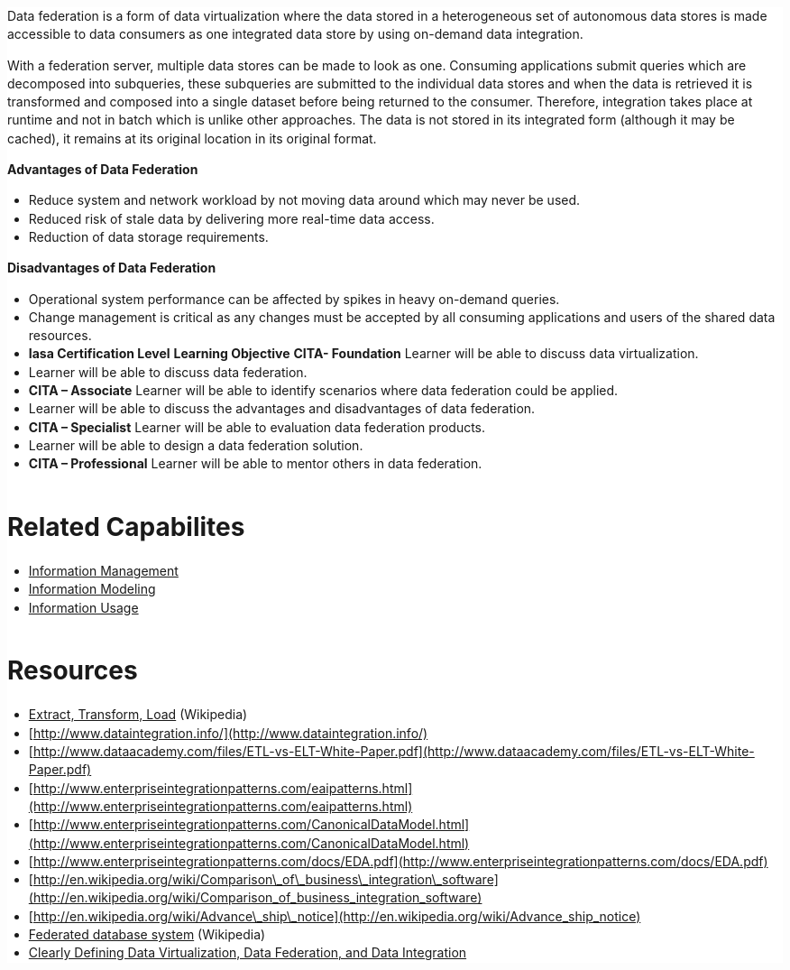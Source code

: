 Data federation is a form of data virtualization where the data stored in a heterogeneous set of autonomous data stores is made accessible to data consumers as one integrated data store by using on-demand data integration.

With a federation server, multiple data stores can be made to look as one. Consuming applications submit queries which are decomposed into subqueries, these subqueries are submitted to the individual data stores and when the data is retrieved it is transformed and composed into a single dataset before being returned to the consumer. Therefore, integration takes place at runtime and not in batch which is unlike other approaches. The data is not stored in its integrated form (although it may be cached), it remains at its original location in its original format.

**Advantages of Data Federation**

*   Reduce system and network workload by not moving data around which may never be used.
*   Reduced risk of stale data by delivering more real-time data access.
*   Reduction of data storage requirements.

**Disadvantages of Data Federation**

*   Operational system performance can be affected by spikes in heavy on-demand queries.
*   Change management is critical as any changes must be accepted by all consuming applications and users of the shared data resources.
*   **Iasa Certification Level** **Learning Objective** **CITA- Foundation** Learner will be able to discuss data virtualization.
*   Learner will be able to discuss data federation.
*   **CITA – Associate** Learner will be able to identify scenarios where data federation could be applied.
*   Learner will be able to discuss the advantages and disadvantages of data federation.
*   **CITA – Specialist** Learner will be able to evaluation data federation products.
*   Learner will be able to design a data federation solution.
*   **CITA – Professional** Learner will be able to mentor others in data federation.

# Related Capabilites

  

*   [Information Management](https://itabok.iasaglobal.org/itabok/capability-descriptions/information-management/)
*   [Information Modeling](https://itabok.iasaglobal.org/itabok/capability-descriptions/information-modeling/)
*   [Information Usage](https://itabok.iasaglobal.org/itabok/capability-descriptions/information-usage/)

# Resources

  

*   [Extract, Transform, Load](http://en.wikipedia.org/wiki/Extract,_transform,_load) (Wikipedia)
*   [http://www.dataintegration.info/](http://www.dataintegration.info/)
*   [http://www.dataacademy.com/files/ETL-vs-ELT-White-Paper.pdf](http://www.dataacademy.com/files/ETL-vs-ELT-White-Paper.pdf)
*   [http://www.enterpriseintegrationpatterns.com/eaipatterns.html](http://www.enterpriseintegrationpatterns.com/eaipatterns.html)
*   [http://www.enterpriseintegrationpatterns.com/CanonicalDataModel.html](http://www.enterpriseintegrationpatterns.com/CanonicalDataModel.html)
*   [http://www.enterpriseintegrationpatterns.com/docs/EDA.pdf](http://www.enterpriseintegrationpatterns.com/docs/EDA.pdf)
*   [http://en.wikipedia.org/wiki/Comparison\_of\_business\_integration\_software](http://en.wikipedia.org/wiki/Comparison_of_business_integration_software)
*   [http://en.wikipedia.org/wiki/Advance\_ship\_notice](http://en.wikipedia.org/wiki/Advance_ship_notice)
*   [Federated database system](https://en.wikipedia.org/wiki/Federated_database_system) (Wikipedia)
*   [Clearly Defining Data Virtualization, Data Federation, and Data Integration](http://www.b-eye-network.com/view/14815)
